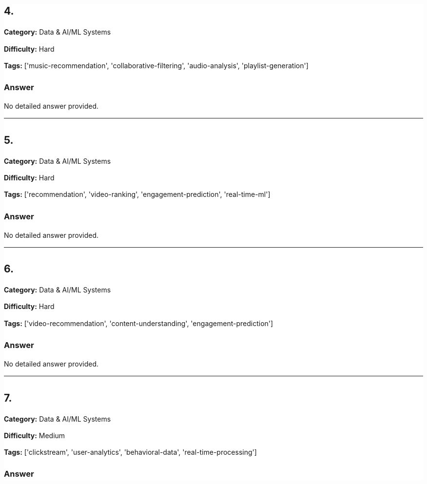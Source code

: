 
## 4. 

**Category:** Data & AI/ML Systems

**Difficulty:** Hard

**Tags:** ['music-recommendation', 'collaborative-filtering', 'audio-analysis', 'playlist-generation']

### Answer

No detailed answer provided.

---


## 5. 

**Category:** Data & AI/ML Systems

**Difficulty:** Hard

**Tags:** ['recommendation', 'video-ranking', 'engagement-prediction', 'real-time-ml']

### Answer

No detailed answer provided.

---


## 6. 

**Category:** Data & AI/ML Systems

**Difficulty:** Hard

**Tags:** ['video-recommendation', 'content-understanding', 'engagement-prediction']

### Answer

No detailed answer provided.

---


## 7. 

**Category:** Data & AI/ML Systems

**Difficulty:** Medium

**Tags:** ['clickstream', 'user-analytics', 'behavioral-data', 'real-time-processing']

### Answer
